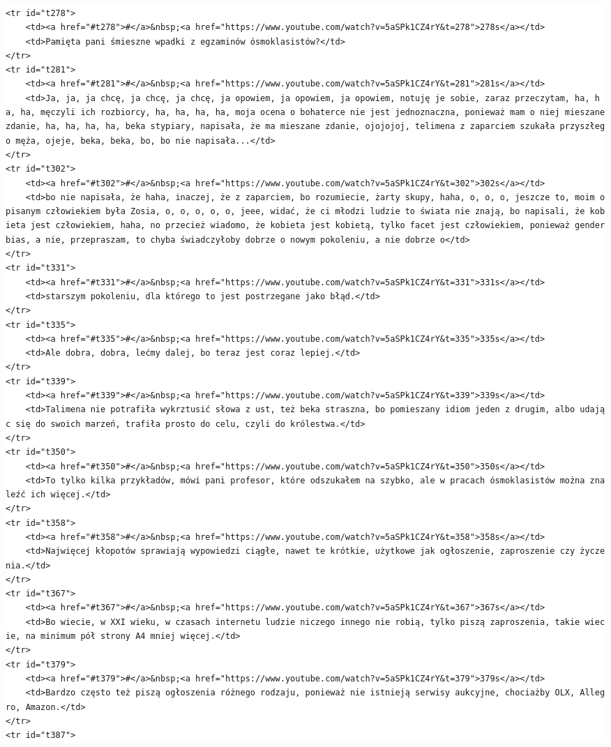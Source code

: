     <tr id="t278">
        <td><a href="#t278">#</a>&nbsp;<a href="https://www.youtube.com/watch?v=5aSPk1CZ4rY&t=278">278s</a></td>
        <td>Pamięta pani śmieszne wpadki z egzaminów ósmoklasistów?</td>
    </tr>
    <tr id="t281">
        <td><a href="#t281">#</a>&nbsp;<a href="https://www.youtube.com/watch?v=5aSPk1CZ4rY&t=281">281s</a></td>
        <td>Ja, ja, ja chcę, ja chcę, ja chcę, ja opowiem, ja opowiem, ja opowiem, notuję je sobie, zaraz przeczytam, ha, ha, ha, męczyli ich rozbiorcy, ha, ha, ha, ha, moja ocena o bohaterce nie jest jednoznaczna, ponieważ mam o niej mieszane zdanie, ha, ha, ha, ha, beka stypiary, napisała, że ma mieszane zdanie, ojojojoj, telimena z zaparciem szukała przyszłego męża, ojeje, beka, beka, bo, bo nie napisała...</td>
    </tr>
    <tr id="t302">
        <td><a href="#t302">#</a>&nbsp;<a href="https://www.youtube.com/watch?v=5aSPk1CZ4rY&t=302">302s</a></td>
        <td>bo nie napisała, że haha, inaczej, że z zaparciem, bo rozumiecie, żarty skupy, haha, o, o, o, jeszcze to, moim opisanym człowiekiem była Zosia, o, o, o, o, o, jeee, widać, że ci młodzi ludzie to świata nie znają, bo napisali, że kobieta jest człowiekiem, haha, no przecież wiadomo, że kobieta jest kobietą, tylko facet jest człowiekiem, ponieważ gender bias, a nie, przepraszam, to chyba świadczyłoby dobrze o nowym pokoleniu, a nie dobrze o</td>
    </tr>
    <tr id="t331">
        <td><a href="#t331">#</a>&nbsp;<a href="https://www.youtube.com/watch?v=5aSPk1CZ4rY&t=331">331s</a></td>
        <td>starszym pokoleniu, dla którego to jest postrzegane jako błąd.</td>
    </tr>
    <tr id="t335">
        <td><a href="#t335">#</a>&nbsp;<a href="https://www.youtube.com/watch?v=5aSPk1CZ4rY&t=335">335s</a></td>
        <td>Ale dobra, dobra, lećmy dalej, bo teraz jest coraz lepiej.</td>
    </tr>
    <tr id="t339">
        <td><a href="#t339">#</a>&nbsp;<a href="https://www.youtube.com/watch?v=5aSPk1CZ4rY&t=339">339s</a></td>
        <td>Talimena nie potrafiła wykrztusić słowa z ust, też beka straszna, bo pomieszany idiom jeden z drugim, albo udając się do swoich marzeń, trafiła prosto do celu, czyli do królestwa.</td>
    </tr>
    <tr id="t350">
        <td><a href="#t350">#</a>&nbsp;<a href="https://www.youtube.com/watch?v=5aSPk1CZ4rY&t=350">350s</a></td>
        <td>To tylko kilka przykładów, mówi pani profesor, które odszukałem na szybko, ale w pracach ósmoklasistów można znaleźć ich więcej.</td>
    </tr>
    <tr id="t358">
        <td><a href="#t358">#</a>&nbsp;<a href="https://www.youtube.com/watch?v=5aSPk1CZ4rY&t=358">358s</a></td>
        <td>Najwięcej kłopotów sprawiają wypowiedzi ciągłe, nawet te krótkie, użytkowe jak ogłoszenie, zaproszenie czy życzenia.</td>
    </tr>
    <tr id="t367">
        <td><a href="#t367">#</a>&nbsp;<a href="https://www.youtube.com/watch?v=5aSPk1CZ4rY&t=367">367s</a></td>
        <td>Bo wiecie, w XXI wieku, w czasach internetu ludzie niczego innego nie robią, tylko piszą zaproszenia, takie wiecie, na minimum pół strony A4 mniej więcej.</td>
    </tr>
    <tr id="t379">
        <td><a href="#t379">#</a>&nbsp;<a href="https://www.youtube.com/watch?v=5aSPk1CZ4rY&t=379">379s</a></td>
        <td>Bardzo często też piszą ogłoszenia różnego rodzaju, ponieważ nie istnieją serwisy aukcyjne, chociażby OLX, Allegro, Amazon.</td>
    </tr>
    <tr id="t387">
